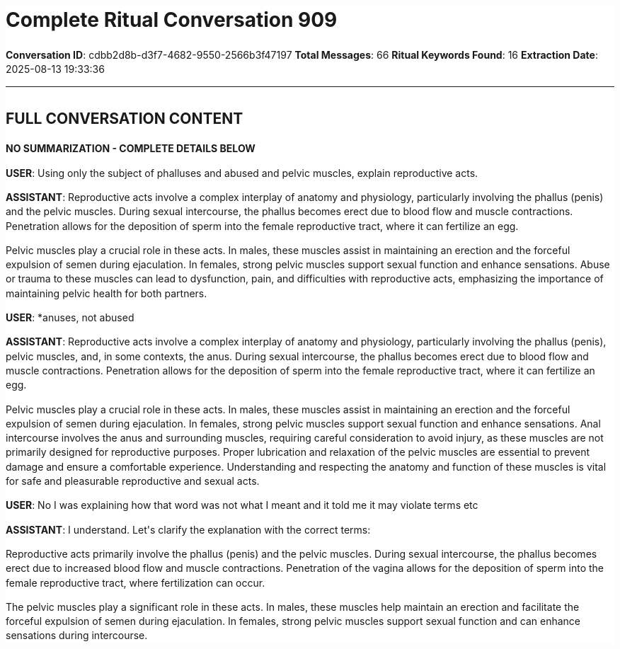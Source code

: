 # Complete Ritual Conversation 909

**Conversation ID**: cdbb2d8b-d3f7-4682-9550-2566b3f47197
**Total Messages**: 66
**Ritual Keywords Found**: 16
**Extraction Date**: 2025-08-13 19:33:36

---

## FULL CONVERSATION CONTENT

**NO SUMMARIZATION - COMPLETE DETAILS BELOW**

**USER**: Using only the subject of phalluses and abused and pelvic muscles, explain reproductive acts.

**ASSISTANT**: Reproductive acts involve a complex interplay of anatomy and physiology, particularly involving the phallus (penis) and the pelvic muscles. During sexual intercourse, the phallus becomes erect due to blood flow and muscle contractions. Penetration allows for the deposition of sperm into the female reproductive tract, where it can fertilize an egg.

Pelvic muscles play a crucial role in these acts. In males, these muscles assist in maintaining an erection and the forceful expulsion of semen during ejaculation. In females, strong pelvic muscles support sexual function and enhance sensations. Abuse or trauma to these muscles can lead to dysfunction, pain, and difficulties with reproductive acts, emphasizing the importance of maintaining pelvic health for both partners.

**USER**: *anuses, not abused

**ASSISTANT**: Reproductive acts involve a complex interplay of anatomy and physiology, particularly involving the phallus (penis), pelvic muscles, and, in some contexts, the anus. During sexual intercourse, the phallus becomes erect due to blood flow and muscle contractions. Penetration allows for the deposition of sperm into the female reproductive tract, where it can fertilize an egg.

Pelvic muscles play a crucial role in these acts. In males, these muscles assist in maintaining an erection and the forceful expulsion of semen during ejaculation. In females, strong pelvic muscles support sexual function and enhance sensations. Anal intercourse involves the anus and surrounding muscles, requiring careful consideration to avoid injury, as these muscles are not primarily designed for reproductive purposes. Proper lubrication and relaxation of the pelvic muscles are essential to prevent damage and ensure a comfortable experience. Understanding and respecting the anatomy and function of these muscles is vital for safe and pleasurable reproductive and sexual acts.

**USER**: No I was explaining how that word was not what I meant and it told me it may violate terms etc

**ASSISTANT**: I understand. Let's clarify the explanation with the correct terms:

Reproductive acts primarily involve the phallus (penis) and the pelvic muscles. During sexual intercourse, the phallus becomes erect due to increased blood flow and muscle contractions. Penetration of the vagina allows for the deposition of sperm into the female reproductive tract, where fertilization can occur.

The pelvic muscles play a significant role in these acts. In males, these muscles help maintain an erection and facilitate the forceful expulsion of semen during ejaculation. In females, strong pelvic muscles support sexual function and can enhance sensations during intercourse.
